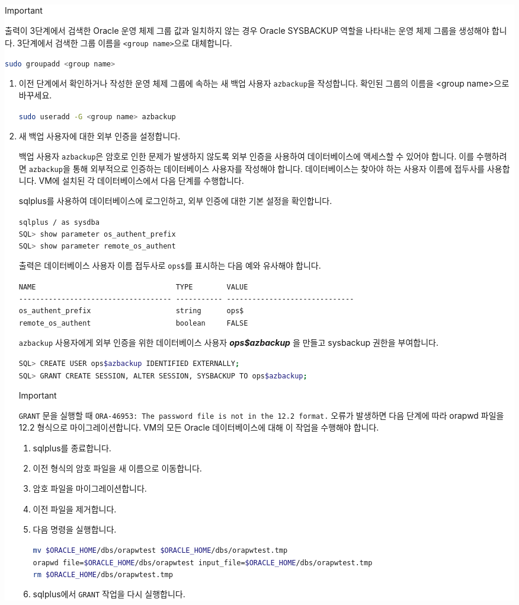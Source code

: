    > [!IMPORTANT] 
   > 출력이 3단계에서 검색한 Oracle 운영 체제 그룹 값과 일치하지 않는 경우 Oracle SYSBACKUP 역할을 나타내는 운영 체제 그룹을 생성해야 합니다. 3단계에서 검색한 그룹 이름을 `<group name>`으로 대체합니다.
   >   ```bash
   >   sudo groupadd <group name>
   >   ```

1. 이전 단계에서 확인하거나 작성한 운영 체제 그룹에 속하는 새 백업 사용자 `azbackup`을 작성합니다. 확인된 그룹의 이름을 \<group name\>으로 바꾸세요.

   ```bash
   sudo useradd -G <group name> azbackup
   ```

1. 새 백업 사용자에 대한 외부 인증을 설정합니다. 

   백업 사용자 `azbackup`은 암호로 인한 문제가 발생하지 않도록 외부 인증을 사용하여 데이터베이스에 액세스할 수 있어야 합니다. 이를 수행하려면 `azbackup`을 통해 외부적으로 인증하는 데이터베이스 사용자를 작성해야 합니다. 데이터베이스는 찾아야 하는 사용자 이름에 접두사를 사용합니다.
   VM에 설치된 각 데이터베이스에서 다음 단계를 수행합니다.
 
   sqlplus를 사용하여 데이터베이스에 로그인하고, 외부 인증에 대한 기본 설정을 확인합니다.
   
   ```bash
   sqlplus / as sysdba
   SQL> show parameter os_authent_prefix
   SQL> show parameter remote_os_authent
   ```
   
   출력은 데이터베이스 사용자 이름 접두사로 `ops$`를 표시하는 다음 예와 유사해야 합니다. 

   ```output
   NAME                                 TYPE        VALUE
   ------------------------------------ ----------- ------------------------------
   os_authent_prefix                    string      ops$
   remote_os_authent                    boolean     FALSE
   ```

   `azbackup` 사용자에게 외부 인증을 위한 데이터베이스 사용자 ***ops$azbackup*** 을 만들고 sysbackup 권한을 부여합니다.
   
   ```bash
   SQL> CREATE USER ops$azbackup IDENTIFIED EXTERNALLY;
   SQL> GRANT CREATE SESSION, ALTER SESSION, SYSBACKUP TO ops$azbackup;
   ```

   > [!IMPORTANT] 
   > `GRANT` 문을 실행할 때 `ORA-46953: The password file is not in the 12.2 format.` 오류가 발생하면 다음 단계에 따라 orapwd 파일을 12.2 형식으로 마이그레이션합니다. VM의 모든 Oracle 데이터베이스에 대해 이 작업을 수행해야 합니다.
   >
   > 1. sqlplus를 종료합니다.
   > 1. 이전 형식의 암호 파일을 새 이름으로 이동합니다.
   > 1. 암호 파일을 마이그레이션합니다.
   > 1. 이전 파일을 제거합니다.
   > 1. 다음 명령을 실행합니다.
   >
   >    ```bash
   >    mv $ORACLE_HOME/dbs/orapwtest $ORACLE_HOME/dbs/orapwtest.tmp
   >    orapwd file=$ORACLE_HOME/dbs/orapwtest input_file=$ORACLE_HOME/dbs/orapwtest.tmp
   >    rm $ORACLE_HOME/dbs/orapwtest.tmp
   >    ```
   >
   > 1. sqlplus에서 `GRANT` 작업을 다시 실행합니다.
   >
   